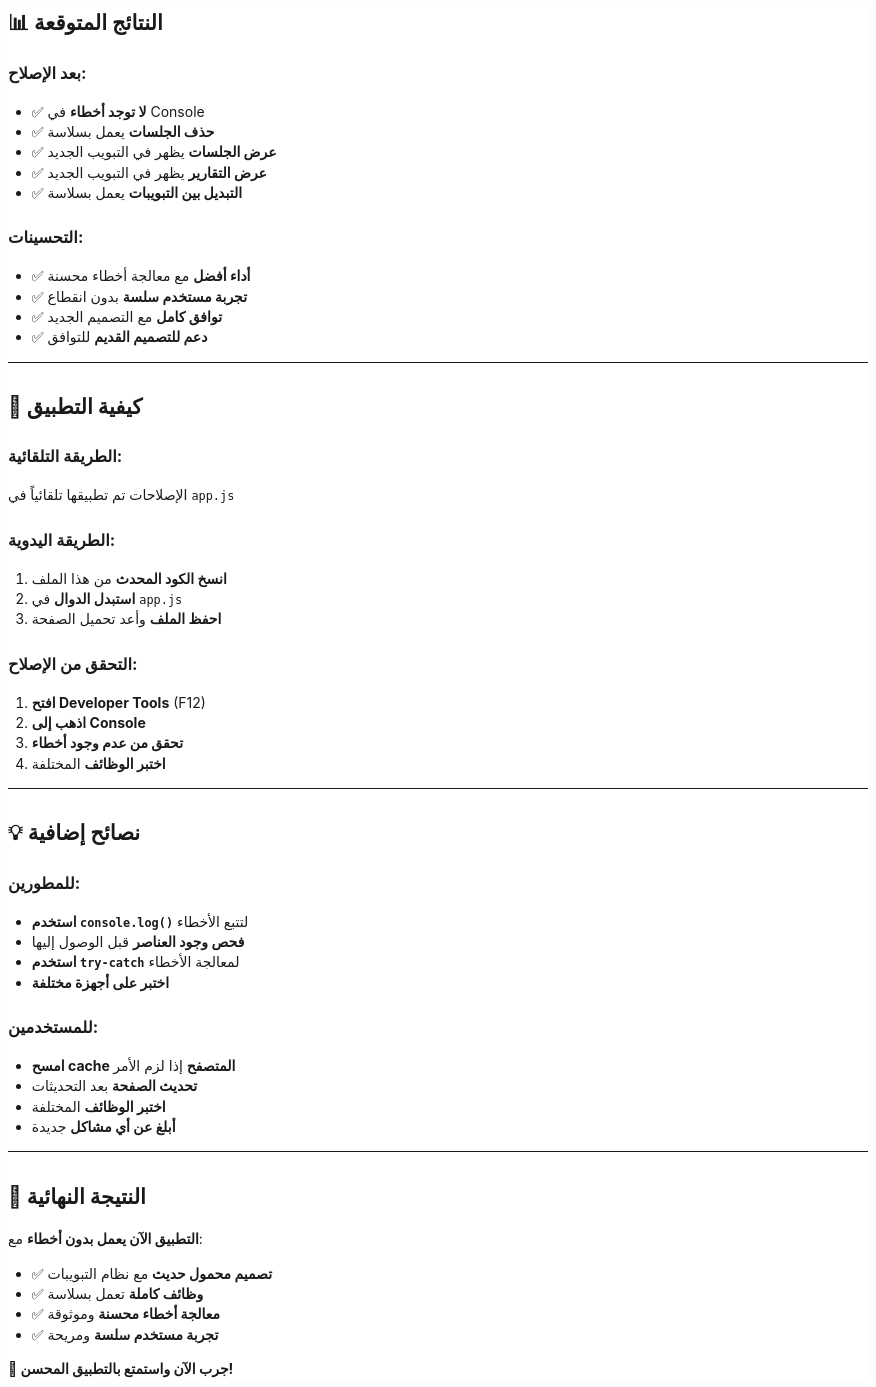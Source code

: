 ## 📊 النتائج المتوقعة

### **بعد الإصلاح**:
- ✅ **لا توجد أخطاء** في Console
- ✅ **حذف الجلسات** يعمل بسلاسة
- ✅ **عرض الجلسات** يظهر في التبويب الجديد
- ✅ **عرض التقارير** يظهر في التبويب الجديد
- ✅ **التبديل بين التبويبات** يعمل بسلاسة

### **التحسينات**:
- ✅ **أداء أفضل** مع معالجة أخطاء محسنة
- ✅ **تجربة مستخدم سلسة** بدون انقطاع
- ✅ **توافق كامل** مع التصميم الجديد
- ✅ **دعم للتصميم القديم** للتوافق

---

## 🚀 كيفية التطبيق

### **الطريقة التلقائية**:
الإصلاحات تم تطبيقها تلقائياً في `app.js`

### **الطريقة اليدوية**:
1. **انسخ الكود المحدث** من هذا الملف
2. **استبدل الدوال** في `app.js`
3. **احفظ الملف** وأعد تحميل الصفحة

### **التحقق من الإصلاح**:
1. **افتح Developer Tools** (F12)
2. **اذهب إلى Console**
3. **تحقق من عدم وجود أخطاء**
4. **اختبر الوظائف** المختلفة

---

## 💡 نصائح إضافية

### **للمطورين**:
- **استخدم `console.log()`** لتتبع الأخطاء
- **فحص وجود العناصر** قبل الوصول إليها
- **استخدم `try-catch`** لمعالجة الأخطاء
- **اختبر على أجهزة مختلفة**

### **للمستخدمين**:
- **امسح cache المتصفح** إذا لزم الأمر
- **تحديث الصفحة** بعد التحديثات
- **اختبر الوظائف** المختلفة
- **أبلغ عن أي مشاكل** جديدة

---

## 🎉 النتيجة النهائية

**التطبيق الآن يعمل بدون أخطاء** مع:
- ✅ **تصميم محمول حديث** مع نظام التبويبات
- ✅ **وظائف كاملة** تعمل بسلاسة
- ✅ **معالجة أخطاء محسنة** وموثوقة
- ✅ **تجربة مستخدم سلسة** ومريحة

**🚀 جرب الآن واستمتع بالتطبيق المحسن!**
